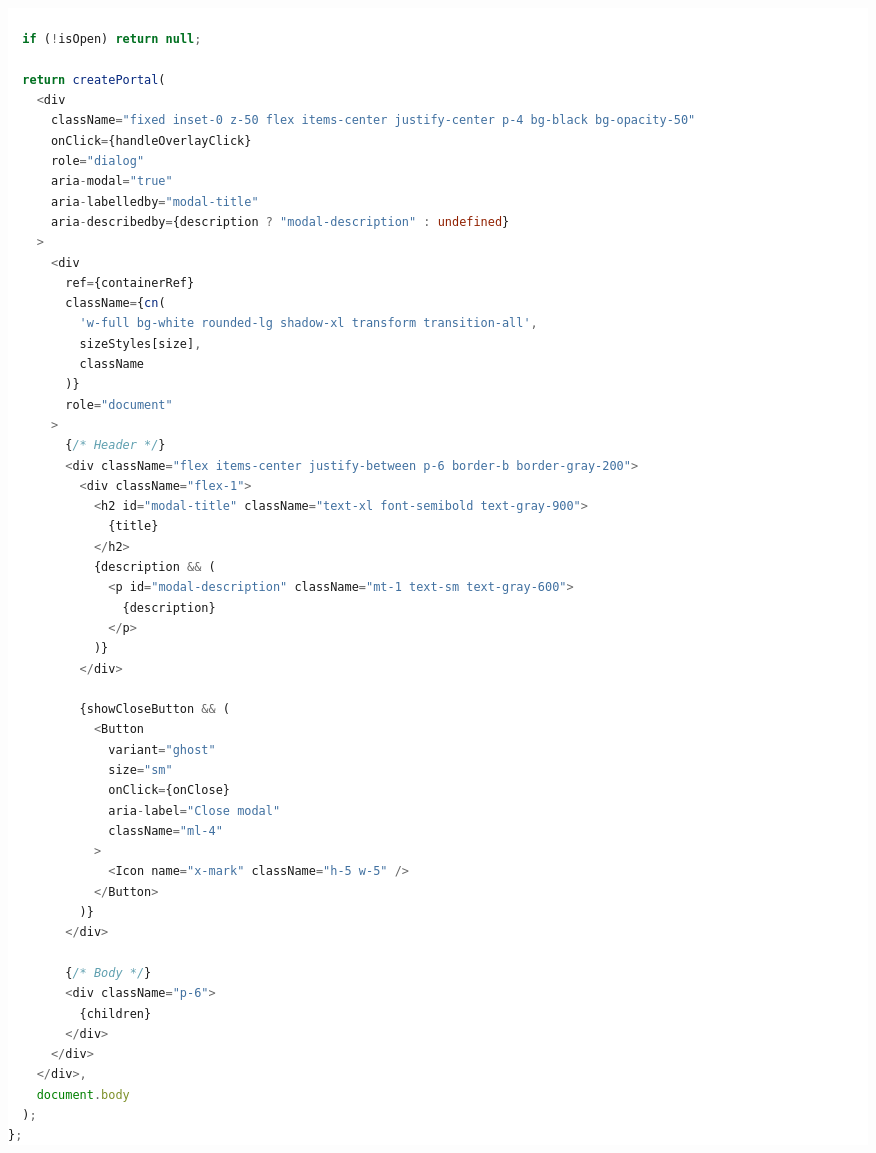 ```typescript

  if (!isOpen) return null;

  return createPortal(
    <div
      className="fixed inset-0 z-50 flex items-center justify-center p-4 bg-black bg-opacity-50"
      onClick={handleOverlayClick}
      role="dialog"
      aria-modal="true"
      aria-labelledby="modal-title"
      aria-describedby={description ? "modal-description" : undefined}
    >
      <div
        ref={containerRef}
        className={cn(
          'w-full bg-white rounded-lg shadow-xl transform transition-all',
          sizeStyles[size],
          className
        )}
        role="document"
      >
        {/* Header */}
        <div className="flex items-center justify-between p-6 border-b border-gray-200">
          <div className="flex-1">
            <h2 id="modal-title" className="text-xl font-semibold text-gray-900">
              {title}
            </h2>
            {description && (
              <p id="modal-description" className="mt-1 text-sm text-gray-600">
                {description}
              </p>
            )}
          </div>
          
          {showCloseButton && (
            <Button
              variant="ghost"
              size="sm"
              onClick={onClose}
              aria-label="Close modal"
              className="ml-4"
            >
              <Icon name="x-mark" className="h-5 w-5" />
            </Button>
          )}
        </div>

        {/* Body */}
        <div className="p-6">
          {children}
        </div>
      </div>
    </div>,
    document.body
  );
};
```
